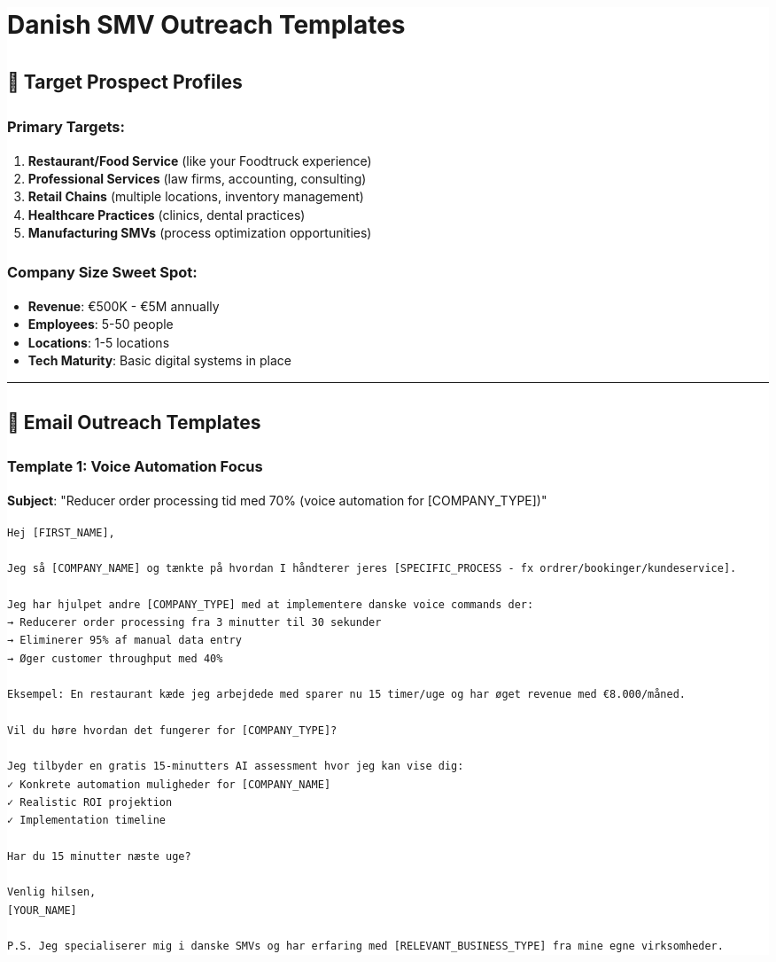 # Danish SMV Outreach Templates

## 🎯 Target Prospect Profiles

### Primary Targets:
1. **Restaurant/Food Service** (like your Foodtruck experience)
2. **Professional Services** (law firms, accounting, consulting)
3. **Retail Chains** (multiple locations, inventory management)
4. **Healthcare Practices** (clinics, dental practices)
5. **Manufacturing SMVs** (process optimization opportunities)

### Company Size Sweet Spot:
- **Revenue**: €500K - €5M annually
- **Employees**: 5-50 people
- **Locations**: 1-5 locations
- **Tech Maturity**: Basic digital systems in place

---

## 📧 Email Outreach Templates

### Template 1: Voice Automation Focus
**Subject**: "Reducer order processing tid med 70% (voice automation for [COMPANY_TYPE])"

```
Hej [FIRST_NAME],

Jeg så [COMPANY_NAME] og tænkte på hvordan I håndterer jeres [SPECIFIC_PROCESS - fx ordrer/bookinger/kundeservice].

Jeg har hjulpet andre [COMPANY_TYPE] med at implementere danske voice commands der:
→ Reducerer order processing fra 3 minutter til 30 sekunder
→ Eliminerer 95% af manual data entry
→ Øger customer throughput med 40%

Eksempel: En restaurant kæde jeg arbejdede med sparer nu 15 timer/uge og har øget revenue med €8.000/måned.

Vil du høre hvordan det fungerer for [COMPANY_TYPE]?

Jeg tilbyder en gratis 15-minutters AI assessment hvor jeg kan vise dig:
✓ Konkrete automation muligheder for [COMPANY_NAME]
✓ Realistic ROI projektion
✓ Implementation timeline

Har du 15 minutter næste uge?

Venlig hilsen,
[YOUR_NAME]

P.S. Jeg specialiserer mig i danske SMVs og har erfaring med [RELEVANT_BUSINESS_TYPE] fra mine egne virksomheder.
```
